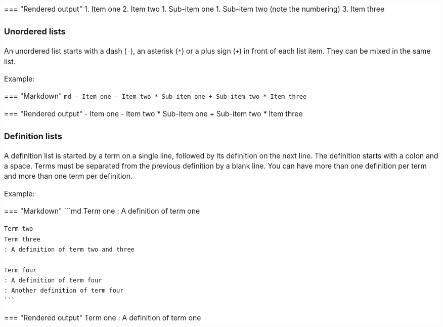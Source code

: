 === "Rendered output"
    1. Item one
    2. Item two
        1. Sub-item one
        1. Sub-item two (note the numbering)
    3. Item three

### Unordered lists

An unordered list starts with a dash (`-`), an asterisk (`*`) or a plus sign
(`+`) in front of each list item. They can be mixed in the same list.

Example:

=== "Markdown"
    ```md
    - Item one
    - Item two
        * Sub-item one
        + Sub-item two
    * Item three
    ```

=== "Rendered output"
    - Item one
    - Item two
        * Sub-item one
        + Sub-item two
    * Item three

### Definition lists

A definition list is started by a term on a single line, followed by its
definition on the next line. The definition starts with a colon and a space.
Terms must be separated from the previous definition by a blank line. You can
have more than one definition per term and more than one term per definition.

Example:

=== "Markdown"
    ```md
    Term one
    : A definition of term one

    Term two
    Term three
    : A definition of term two and three

    Term four
    : A definition of term four
    : Another definition of term four
    ```

=== "Rendered output"
    Term one
    : A definition of term one

